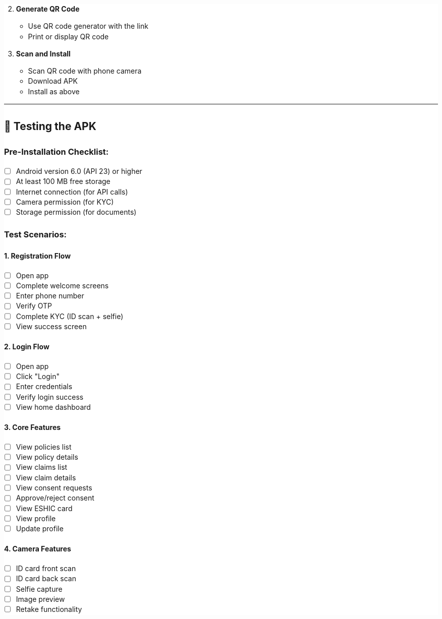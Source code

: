 2. **Generate QR Code**
   - Use QR code generator with the link
   - Print or display QR code

3. **Scan and Install**
   - Scan QR code with phone camera
   - Download APK
   - Install as above

---

## 🧪 Testing the APK

### Pre-Installation Checklist:
- [ ] Android version 6.0 (API 23) or higher
- [ ] At least 100 MB free storage
- [ ] Internet connection (for API calls)
- [ ] Camera permission (for KYC)
- [ ] Storage permission (for documents)

### Test Scenarios:

#### 1. Registration Flow
- [ ] Open app
- [ ] Complete welcome screens
- [ ] Enter phone number
- [ ] Verify OTP
- [ ] Complete KYC (ID scan + selfie)
- [ ] View success screen

#### 2. Login Flow
- [ ] Open app
- [ ] Click "Login"
- [ ] Enter credentials
- [ ] Verify login success
- [ ] View home dashboard

#### 3. Core Features
- [ ] View policies list
- [ ] View policy details
- [ ] View claims list
- [ ] View claim details
- [ ] View consent requests
- [ ] Approve/reject consent
- [ ] View ESHIC card
- [ ] View profile
- [ ] Update profile

#### 4. Camera Features
- [ ] ID card front scan
- [ ] ID card back scan
- [ ] Selfie capture
- [ ] Image preview
- [ ] Retake functionality
